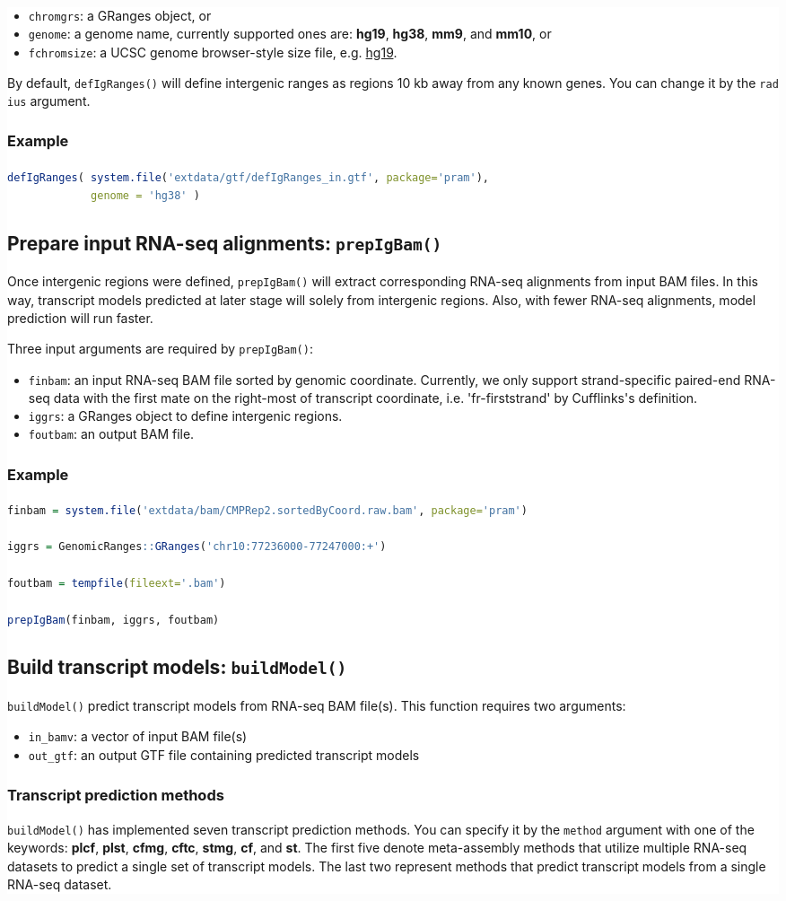- `chromgrs`: a GRanges object, or
- `genome`: a genome name, currently supported ones are: 
  __hg19__, __hg38__, __mm9__, and __mm10__, or
- `fchromsize`: a UCSC genome browser-style size file, e.g.
  [hg19](http://hgdownload.cse.ucsc.edu/goldenpath/hg19/database/chromInfo.txt.gz).

By default, `defIgRanges()` will define intergenic ranges as regions 10 kb away
from any known genes.  You can change it by the `radius` argument.

### Example
```R
defIgRanges( system.file('extdata/gtf/defIgRanges_in.gtf', package='pram'),
             genome = 'hg38' )
```


## Prepare input RNA-seq alignments: `prepIgBam()`
Once intergenic regions were defined, `prepIgBam()` will extract corresponding
RNA-seq alignments from input BAM files.  In this way, transcript models 
predicted at later stage will solely from intergenic regions.  Also, with fewer
RNA-seq alignments, model prediction will run faster.

Three input arguments are required by `prepIgBam()`: 

- `finbam`: an input RNA-seq BAM file sorted by genomic coordinate. Currently, 
  we only support strand-specific
  paired-end RNA-seq data with the first mate on the right-most of transcript
  coordinate, i.e. 'fr-firststrand' by Cufflinks's definition.
- `iggrs`: a GRanges object to define intergenic regions.
- `foutbam`: an output BAM file.

### Example
```R
finbam = system.file('extdata/bam/CMPRep2.sortedByCoord.raw.bam', package='pram')

iggrs = GenomicRanges::GRanges('chr10:77236000-77247000:+')

foutbam = tempfile(fileext='.bam')

prepIgBam(finbam, iggrs, foutbam)
```

## Build transcript models: `buildModel()`
`buildModel()` predict transcript models from RNA-seq BAM file(s).
This function requires two arguments:

- `in_bamv`: a vector of input BAM file(s)
- `out_gtf`: an output GTF file containing predicted transcript models


### Transcript prediction methods
`buildModel()` has implemented seven transcript prediction methods. You
can specify it by the `method` argument with one of the keywords:
__plcf__, __plst__, __cfmg__, __cftc__, __stmg__, __cf__, and __st__.
The first five denote meta-assembly methods that utilize multiple RNA-seq 
datasets to predict a single set of transcript models. The last two represent
methods that predict transcript models from a single RNA-seq dataset.
